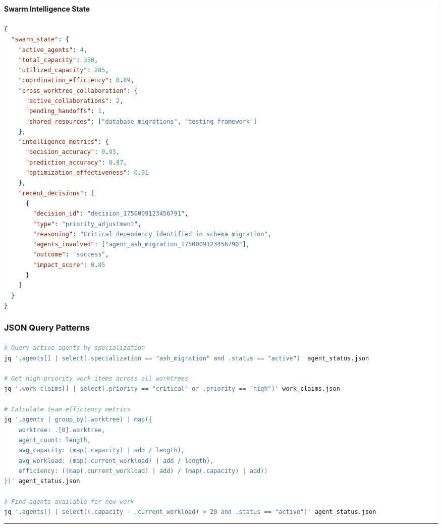 #### Swarm Intelligence State
```json
{
  "swarm_state": {
    "active_agents": 4,
    "total_capacity": 350,
    "utilized_capacity": 285,
    "coordination_efficiency": 0.89,
    "cross_worktree_collaboration": {
      "active_collaborations": 2,
      "pending_handoffs": 1,
      "shared_resources": ["database_migrations", "testing_framework"]
    },
    "intelligence_metrics": {
      "decision_accuracy": 0.93,
      "prediction_accuracy": 0.87,
      "optimization_effectiveness": 0.91
    },
    "recent_decisions": [
      {
        "decision_id": "decision_1750009123456791",
        "type": "priority_adjustment",
        "reasoning": "Critical dependency identified in schema migration",
        "agents_involved": ["agent_ash_migration_1750009123456790"],
        "outcome": "success",
        "impact_score": 0.85
      }
    ]
  }
}
```

### JSON Query Patterns

```bash
# Query active agents by specialization
jq '.agents[] | select(.specialization == "ash_migration" and .status == "active")' agent_status.json

# Get high-priority work items across all worktrees
jq '.work_claims[] | select(.priority == "critical" or .priority == "high")' work_claims.json

# Calculate team efficiency metrics
jq '.agents | group_by(.worktree) | map({
    worktree: .[0].worktree,
    agent_count: length,
    avg_capacity: (map(.capacity) | add / length),
    avg_workload: (map(.current_workload) | add / length),
    efficiency: ((map(.current_workload) | add) / (map(.capacity) | add))
})' agent_status.json

# Find agents available for new work
jq '.agents[] | select((.capacity - .current_workload) > 20 and .status == "active")' agent_status.json
```

---